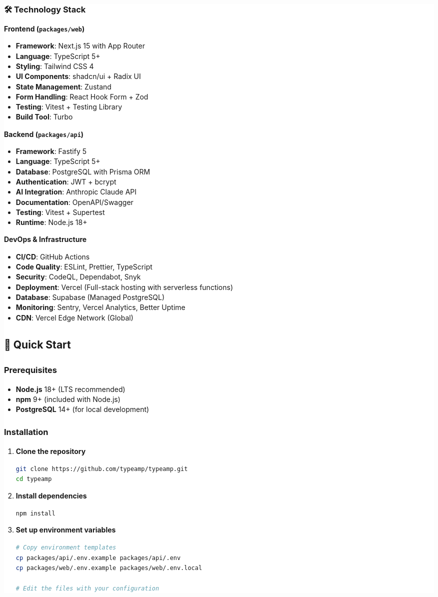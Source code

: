 ### 🛠️ Technology Stack

**Frontend (`packages/web`)**
- **Framework**: Next.js 15 with App Router
- **Language**: TypeScript 5+
- **Styling**: Tailwind CSS 4
- **UI Components**: shadcn/ui + Radix UI
- **State Management**: Zustand
- **Form Handling**: React Hook Form + Zod
- **Testing**: Vitest + Testing Library
- **Build Tool**: Turbo

**Backend (`packages/api`)**
- **Framework**: Fastify 5
- **Language**: TypeScript 5+
- **Database**: PostgreSQL with Prisma ORM
- **Authentication**: JWT + bcrypt
- **AI Integration**: Anthropic Claude API
- **Documentation**: OpenAPI/Swagger
- **Testing**: Vitest + Supertest
- **Runtime**: Node.js 18+

**DevOps & Infrastructure**
- **CI/CD**: GitHub Actions
- **Code Quality**: ESLint, Prettier, TypeScript
- **Security**: CodeQL, Dependabot, Snyk
- **Deployment**: Vercel (Full-stack hosting with serverless functions)
- **Database**: Supabase (Managed PostgreSQL)
- **Monitoring**: Sentry, Vercel Analytics, Better Uptime
- **CDN**: Vercel Edge Network (Global)

## 🚀 Quick Start

### Prerequisites

- **Node.js** 18+ (LTS recommended)
- **npm** 9+ (included with Node.js)
- **PostgreSQL** 14+ (for local development)

### Installation

1. **Clone the repository**
   ```bash
   git clone https://github.com/typeamp/typeamp.git
   cd typeamp
   ```

2. **Install dependencies**
   ```bash
   npm install
   ```

3. **Set up environment variables**
   ```bash
   # Copy environment templates
   cp packages/api/.env.example packages/api/.env
   cp packages/web/.env.example packages/web/.env.local
   
   # Edit the files with your configuration
   ```
